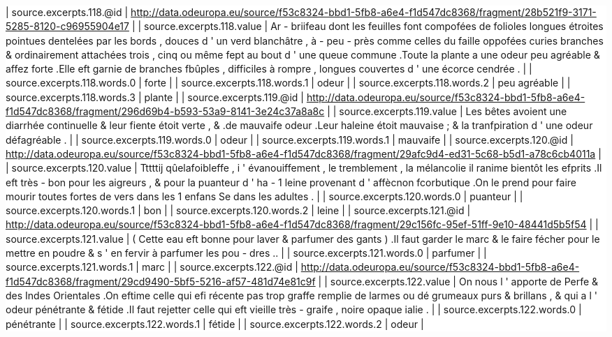 | source.excerpts.118.@id | http://data.odeuropa.eu/source/f53c8324-bbd1-5fb8-a6e4-f1d547dc8368/fragment/28b521f9-3171-5285-8120-c96955904e17 |
| source.excerpts.118.value | Ar - briifeau dont les feuilles font compofées de folioles longues étroites pointues dentelées par les bords , douces d ' un verd blanchâtre , à - peu - près comme celles du faille oppofées curies branches & ordinairement attachées trois , cinq ou même fept au bout d ' une queue commune .Toute la plante a une odeur peu agréable & affez forte .Elle eft garnie de branches fbûples , difficiles à rompre , longues couvertes d ' une écorce cendrée . |
| source.excerpts.118.words.0 | forte |
| source.excerpts.118.words.1 | odeur |
| source.excerpts.118.words.2 | peu agréable |
| source.excerpts.118.words.3 | plante |
| source.excerpts.119.@id | http://data.odeuropa.eu/source/f53c8324-bbd1-5fb8-a6e4-f1d547dc8368/fragment/296d69b4-b593-53a9-8141-3e24c37a8a8c |
| source.excerpts.119.value | Les bêtes avoient une diarrhée continuelle & leur fiente étoit verte , & .de mauvaife odeur .Leur haleine étoit mauvaise ; & la tranfpiration d ' une odeur défagréable . |
| source.excerpts.119.words.0 | odeur |
| source.excerpts.119.words.1 | mauvaife |
| source.excerpts.120.@id | http://data.odeuropa.eu/source/f53c8324-bbd1-5fb8-a6e4-f1d547dc8368/fragment/29afc9d4-ed31-5c68-b5d1-a78c6cb4011a |
| source.excerpts.120.value | Tttttij qûelafoibleffe , i ' évanouiffement , le tremblement , la mélancolie il ranime bientôt les efprits .Il eft très - bon pour les aigreurs , & pour la puanteur d ' ha - 1 leine provenant d ' affècnon fcorbutique .On le prend pour faire mourir toutes fortes de vers dans les 1 enfans Se dans les adultes . |
| source.excerpts.120.words.0 | puanteur |
| source.excerpts.120.words.1 | bon |
| source.excerpts.120.words.2 | leine |
| source.excerpts.121.@id | http://data.odeuropa.eu/source/f53c8324-bbd1-5fb8-a6e4-f1d547dc8368/fragment/29c156fc-95ef-51ff-9e10-48441d5b5f54 |
| source.excerpts.121.value | ( Cette eau eft bonne pour laver & parfumer des gants ) .Il faut garder le marc & le faire fécher pour le mettre en poudre & s ' en fervir à parfumer les pou - dres .. |
| source.excerpts.121.words.0 | parfumer |
| source.excerpts.121.words.1 | marc |
| source.excerpts.122.@id | http://data.odeuropa.eu/source/f53c8324-bbd1-5fb8-a6e4-f1d547dc8368/fragment/29cd9490-5bf5-5216-af57-481d74e81c9f |
| source.excerpts.122.value | On nous l ' apporte de Perfe & des Indes Orientales .On eftime celle qui efi récente pas trop graffe remplie de larmes ou dé grumeaux purs & brillans , & qui a l ' odeur pénétrante & fétide .Il faut rejetter celle qui eft vieille très - graife , noire opaque ialie . |
| source.excerpts.122.words.0 | pénétrante |
| source.excerpts.122.words.1 | fétide |
| source.excerpts.122.words.2 | odeur |
